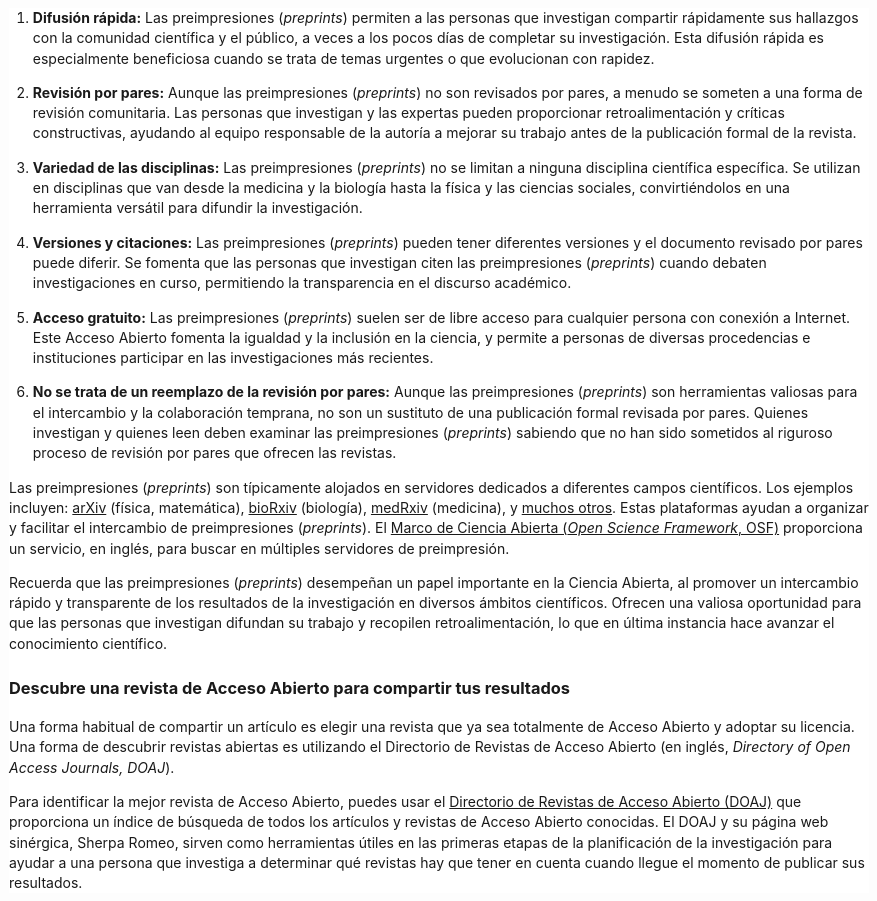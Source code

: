 1. **Difusión rápida:** Las preimpresiones (_preprints_) permiten a las personas que investigan compartir rápidamente sus hallazgos con la comunidad científica y el público, a veces a los pocos días de completar su investigación. Esta difusión rápida es especialmente beneficiosa cuando se trata de temas urgentes o que evolucionan con rapidez.

2. **Revisión por pares:** Aunque las preimpresiones (_preprints_) no son revisados por pares, a menudo se someten a una forma de revisión comunitaria. Las personas que investigan y las expertas pueden proporcionar retroalimentación y críticas constructivas, ayudando al equipo responsable de la autoría a mejorar su trabajo antes de la publicación formal de la revista.

3. **Variedad de las disciplinas:** Las preimpresiones (_preprints_) no se limitan a ninguna disciplina científica específica. Se utilizan en disciplinas que van desde la medicina y la biología hasta la física y las ciencias sociales, convirtiéndolos en una herramienta versátil para difundir la investigación.

4. **Versiones y citaciones:** Las preimpresiones (_preprints_) pueden tener diferentes versiones y el documento revisado por pares puede diferir. Se fomenta que las personas que investigan citen las preimpresiones (_preprints_) cuando debaten investigaciones en curso, permitiendo la transparencia en el discurso académico.

5. **Acceso gratuito:** Las preimpresiones (_preprints_) suelen ser de libre acceso para cualquier persona con conexión a Internet. Este Acceso Abierto fomenta la igualdad y la inclusión en la ciencia, y permite a personas de diversas procedencias e instituciones participar en las investigaciones más recientes.

6. **No se trata de un reemplazo de la revisión por pares:** Aunque las preimpresiones (_preprints_) son herramientas valiosas para el intercambio y la colaboración temprana, no son un sustituto de una publicación formal revisada por pares. Quienes investigan y quienes leen deben examinar las preimpresiones (_preprints_) sabiendo que no han sido sometidos al riguroso proceso de revisión por pares que ofrecen las revistas.

Las preimpresiones (_preprints_) son típicamente alojados en servidores dedicados a diferentes campos científicos. Los ejemplos incluyen: [arXiv](https://arxiv.org/) (física, matemática), [bioRxiv](https://www.biorxiv.org/) (biología), [medRxiv](https://www.medrxiv.org/) (medicina), y [muchos otros](https://en.wikipedia.org/wiki/List_of_preprint_repositories). Estas plataformas ayudan a organizar y facilitar el intercambio de preimpresiones (_preprints_). El [Marco de Ciencia Abierta (_Open Science Framework_, OSF)](https://osf.io/preprints/#!) proporciona un servicio, en inglés, para buscar en múltiples servidores de preimpresión.

Recuerda que las preimpresiones (_preprints_) desempeñan un papel importante en la Ciencia Abierta, al promover un intercambio rápido y transparente de los resultados de la investigación en diversos ámbitos científicos. Ofrecen una valiosa oportunidad para que las personas que investigan difundan su trabajo y recopilen retroalimentación, lo que en última instancia hace avanzar el conocimiento científico.

### Descubre una revista de Acceso Abierto para compartir tus resultados

Una forma habitual de compartir un artículo es elegir una revista que ya sea totalmente de Acceso Abierto y adoptar su licencia. Una forma de descubrir revistas abiertas es utilizando el Directorio de Revistas de Acceso Abierto (en inglés, _Directory of Open Access Journals, DOAJ_).

Para identificar la mejor revista de Acceso Abierto, puedes usar el [Directorio de Revistas de Acceso Abierto (DOAJ)](https://doaj.org/) que proporciona un índice de búsqueda de todos los artículos y revistas de Acceso Abierto conocidas. El DOAJ y su página web sinérgica, Sherpa Romeo, sirven como herramientas útiles en las primeras etapas de la planificación de la investigación para ayudar a una persona que investiga a determinar qué revistas hay que tener en cuenta cuando llegue el momento de publicar sus resultados.

